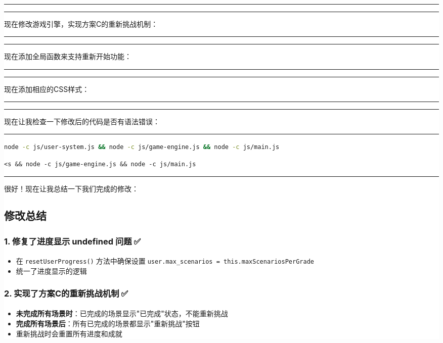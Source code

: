 

---



---

现在修改游戏引擎，实现方案C的重新挑战机制：


---



---

现在添加全局函数来支持重新开始功能：


---



---

现在添加相应的CSS样式：


---



---

现在让我检查一下修改后的代码是否有语法错误：


---

```bash
node -c js/user-system.js && node -c js/game-engine.js && node -c js/main.js
```

```
<s && node -c js/game-engine.js && node -c js/main.js
```

---

很好！现在让我总结一下我们完成的修改：

## 修改总结

### 1. 修复了进度显示 undefined 问题 ✅
- 在 `resetUserProgress()` 方法中确保设置 `user.max_scenarios = this.maxScenariosPerGrade`
- 统一了进度显示的逻辑

### 2. 实现了方案C的重新挑战机制 ✅
- **未完成所有场景时**：已完成的场景显示"已完成"状态，不能重新挑战
- **完成所有场景后**：所有已完成的场景都显示"重新挑战"按钮
- 重新挑战时会重置所有进度和成就
